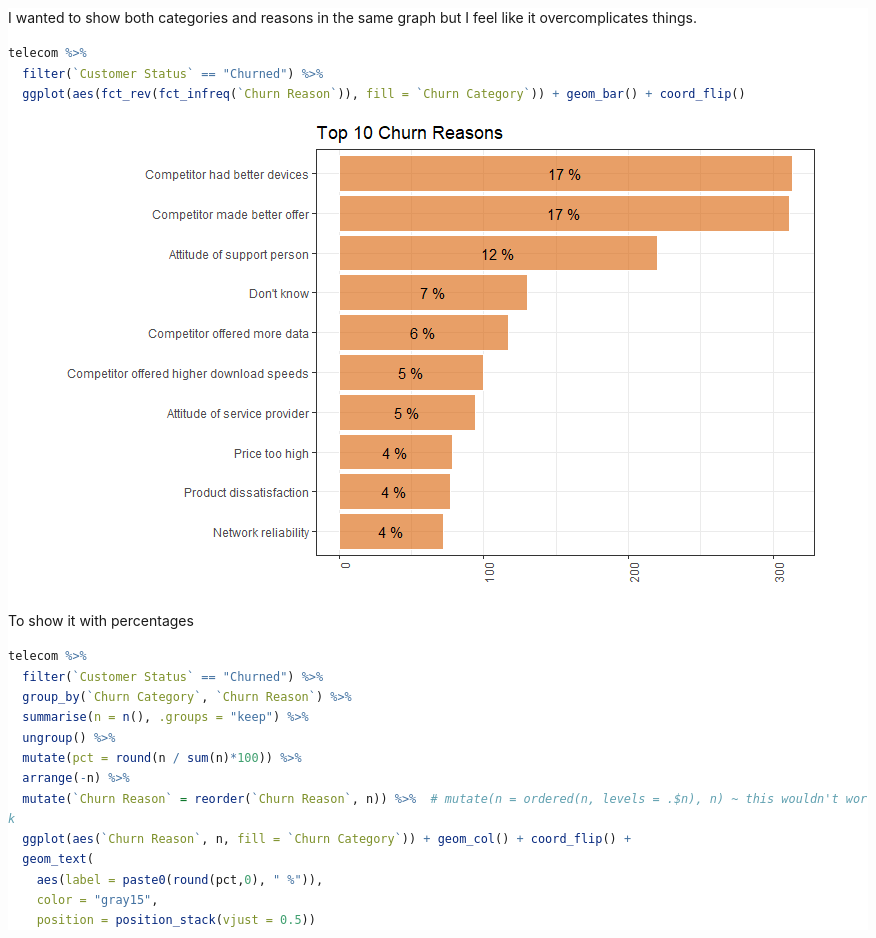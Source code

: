 I wanted to show both categories and reasons in the same graph but I
feel like it overcomplicates things.

``` r
telecom %>% 
  filter(`Customer Status` == "Churned") %>% 
  ggplot(aes(fct_rev(fct_infreq(`Churn Reason`)), fill = `Churn Category`)) + geom_bar() + coord_flip()
```

<img src="Churn-Analysis_files/figure-gfm/unnamed-chunk-5-1.png" style="display: block; margin: auto;" />

To show it with percentages

``` r
telecom %>% 
  filter(`Customer Status` == "Churned") %>% 
  group_by(`Churn Category`, `Churn Reason`) %>% 
  summarise(n = n(), .groups = "keep") %>% 
  ungroup() %>% 
  mutate(pct = round(n / sum(n)*100)) %>% 
  arrange(-n) %>% 
  mutate(`Churn Reason` = reorder(`Churn Reason`, n)) %>%  # mutate(n = ordered(n, levels = .$n), n) ~ this wouldn't work
  ggplot(aes(`Churn Reason`, n, fill = `Churn Category`)) + geom_col() + coord_flip() +
  geom_text(
    aes(label = paste0(round(pct,0), " %")),
    color = "gray15",
    position = position_stack(vjust = 0.5))
```
